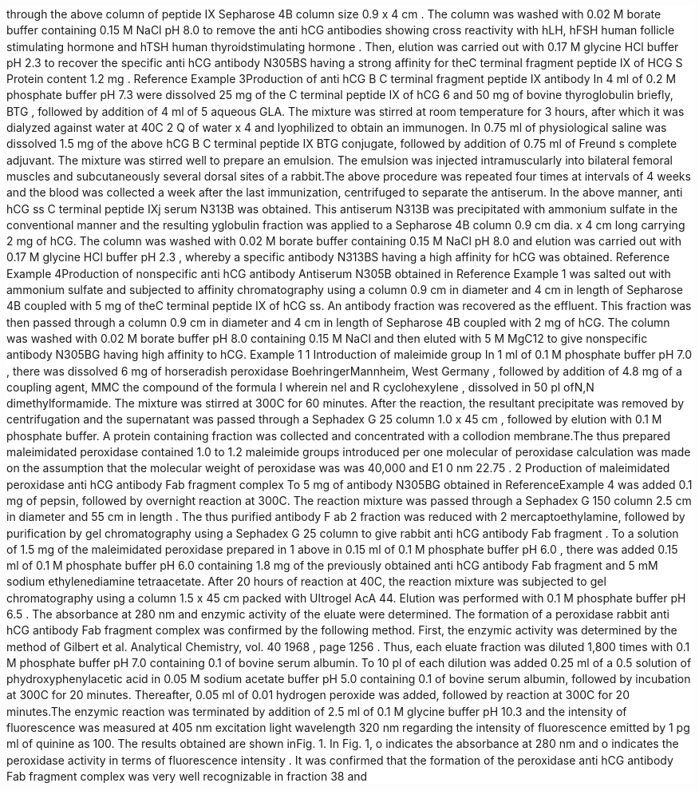 through the above column of peptide IX Sepharose 4B column size 0.9 x 4 cm . The column was washed with 0.02 M borate buffer containing 0.15 M NaCl pH 8.0 to remove the anti hCG antibodies showing cross reactivity with hLH, hFSH human follicle stimulating hormone and hTSH human thyroidstimulating hormone . Then, elution was carried out with 0.17 M glycine HCl buffer pH 2.3 to recover the specific anti hCG antibody N305BS having a strong affinity for theC terminal fragment peptide IX of HCG S Protein content 1.2 mg . Reference Example 3Production of anti hCG B C terminal fragment peptide IX antibody In 4 ml of 0.2 M phosphate buffer pH 7.3 were dissolved 25 mg of the C terminal peptide IX of hCG 6 and 50 mg of bovine thyroglobulin briefly, BTG , followed by addition of 4 ml of 5 aqueous GLA. The mixture was stirred at room temperature for 3 hours, after which it was dialyzed against water at 40C 2 Q of water x 4 and lyophilized to obtain an immunogen. In 0.75 ml of physiological saline was dissolved 1.5 mg of the above hCG B C terminal peptide IX BTG conjugate, followed by addition of 0.75 ml of Freund s complete adjuvant. The mixture was stirred well to prepare an emulsion. The emulsion was injected intramuscularly into bilateral femoral muscles and subcutaneously several dorsal sites of a rabbit.The above procedure was repeated four times at intervals of 4 weeks and the blood was collected a week after the last immunization, centrifuged to separate the antiserum. In the above manner, anti hCG ss C terminal peptide IXj serum N313B was obtained. This antiserum N313B was precipitated with ammonium sulfate in the conventional manner and the resulting yglobulin fraction was applied to a Sepharose 4B column 0.9 cm dia. x 4 cm long carrying 2 mg of hCG. The column was washed with 0.02 M borate buffer containing 0.15 M NaCl pH 8.0 and elution was carried out with 0.17 M glycine HCl buffer pH 2.3 , whereby a specific antibody N313BS having a high affinity for hCG was obtained. Reference Example 4Production of nonspecific anti hCG antibody Antiserum N305B obtained in Reference Example 1 was salted out with ammonium sulfate and subjected to affinity chromatography using a column 0.9 cm in diameter and 4 cm in length of Sepharose 4B coupled with 5 mg of theC terminal peptide IX of hCG ss. An antibody fraction was recovered as the effluent. This fraction was then passed through a column 0.9 cm in diameter and 4 cm in length of Sepharose 4B coupled with 2 mg of hCG. The column was washed with 0.02 M borate buffer pH 8.0 containing 0.15 M NaCl and then eluted with 5 M MgC12 to give nonspecific antibody N305BG having high affinity to hCG. Example 1 1 Introduction of maleimide group In 1 ml of 0.1 M phosphate buffer pH 7.0 , there was dissolved 6 mg of horseradish peroxidase BoehringerMannheim, West Germany , followed by addition of 4.8 mg of a coupling agent, MMC the compound of the formula I wherein nel and R cyclohexylene , dissolved in 50 pl ofN,N dimethylformamide. The mixture was stirred at 300C for 60 minutes. After the reaction, the resultant precipitate was removed by centrifugation and the supernatant was passed through a Sephadex G 25 column 1.0 x 45 cm , followed by elution with 0.1 M phosphate buffer. A protein containing fraction was collected and concentrated with a collodion membrane.The thus prepared maleimidated peroxidase contained 1.0 to 1.2 maleimide groups introduced per one molecular of peroxidase calculation was made on the assumption that the molecular weight of peroxidase was was 40,000 and E1 0 nm 22.75 . 2 Production of maleimidated peroxidase anti hCG antibody Fab fragment complex To 5 mg of antibody N305BG obtained in ReferenceExample 4 was added 0.1 mg of pepsin, followed by overnight reaction at 300C. The reaction mixture was passed through a Sephadex G 150 column 2.5 cm in diameter and 55 cm in length . The thus purified antibody F ab 2 fraction was reduced with 2 mercaptoethylamine, followed by purification by gel chromatography using a Sephadex G 25 column to give rabbit anti hCG antibody Fab fragment . To a solution of 1.5 mg of the maleimidated peroxidase prepared in 1 above in 0.15 ml of 0.1 M phosphate buffer pH 6.0 , there was added 0.15 ml of 0.1 M phosphate buffer pH 6.0 containing 1.8 mg of the previously obtained anti hCG antibody Fab fragment and 5 mM sodium ethylenediamine tetraacetate. After 20 hours of reaction at 40C, the reaction mixture was subjected to gel chromatography using a column 1.5 x 45 cm packed with Ultrogel AcA 44. Elution was performed with 0.1 M phosphate buffer pH 6.5 . The absorbance at 280 nm and enzymic activity of the eluate were determined. The formation of a peroxidase rabbit anti hCG antibody Fab fragment complex was confirmed by the following method. First, the enzymic activity was determined by the method of Gilbert et al. Analytical Chemistry, vol. 40 1968 , page 1256 . Thus, each eluate fraction was diluted 1,800 times with 0.1 M phosphate buffer pH 7.0 containing 0.1 of bovine serum albumin. To 10 pl of each dilution was added 0.25 ml of a 0.5 solution of phydroxyphenylacetic acid in 0.05 M sodium acetate buffer pH 5.0 containing 0.1 of bovine serum albumin, followed by incubation at 300C for 20 minutes. Thereafter, 0.05 ml of 0.01 hydrogen peroxide was added, followed by reaction at 300C for 20 minutes.The enzymic reaction was terminated by addition of 2.5 ml of 0.1 M glycine buffer pH 10.3 and the intensity of fluorescence was measured at 405 nm excitation light wavelength 320 nm regarding the intensity of fluorescence emitted by 1 pg ml of quinine as 100. The results obtained are shown inFig. 1. In Fig. 1, o indicates the absorbance at 280 nm and o indicates the peroxidase activity in terms of fluorescence intensity . It was confirmed that the formation of the peroxidase anti hCG antibody Fab fragment complex was very well recognizable in fraction 38 and